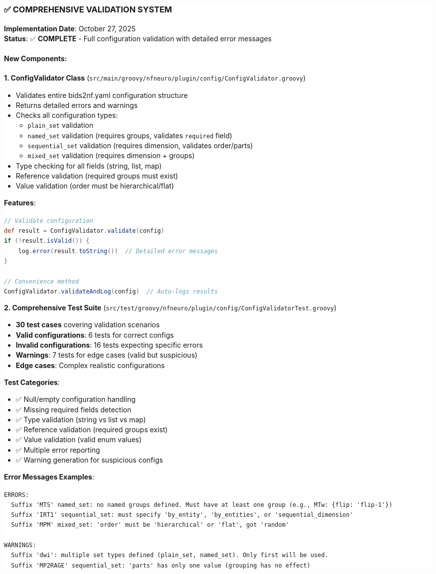 ### ✅ COMPREHENSIVE VALIDATION SYSTEM

**Implementation Date**: October 27, 2025  
**Status**: ✅ **COMPLETE** - Full configuration validation with detailed error messages

#### New Components:

**1. ConfigValidator Class** (`src/main/groovy/nfneuro/plugin/config/ConfigValidator.groovy`)
- Validates entire bids2nf.yaml configuration structure
- Returns detailed errors and warnings
- Checks all configuration types:
  - `plain_set` validation
  - `named_set` validation (requires groups, validates `required` field)
  - `sequential_set` validation (requires dimension, validates order/parts)
  - `mixed_set` validation (requires dimension + groups)
- Type checking for all fields (string, list, map)
- Reference validation (required groups must exist)
- Value validation (order must be hierarchical/flat)

**Features**:
```groovy
// Validate configuration
def result = ConfigValidator.validate(config)
if (!result.isValid()) {
    log.error(result.toString())  // Detailed error messages
}

// Convenience method
ConfigValidator.validateAndLog(config)  // Auto-logs results
```

**2. Comprehensive Test Suite** (`src/test/groovy/nfneuro/plugin/config/ConfigValidatorTest.groovy`)
- **30 test cases** covering validation scenarios
- **Valid configurations**: 6 tests for correct configs
- **Invalid configurations**: 16 tests expecting specific errors
- **Warnings**: 7 tests for edge cases (valid but suspicious)
- **Edge cases**: Complex realistic configurations

**Test Categories**:
- ✅ Null/empty configuration handling
- ✅ Missing required fields detection
- ✅ Type validation (string vs list vs map)
- ✅ Reference validation (required groups exist)
- ✅ Value validation (valid enum values)
- ✅ Multiple error reporting
- ✅ Warning generation for suspicious configs

**Error Messages Examples**:
```
ERRORS:
  Suffix 'MTS' named_set: no named groups defined. Must have at least one group (e.g., MTw: {flip: 'flip-1'})
  Suffix 'IRT1' sequential_set: must specify 'by_entity', 'by_entities', or 'sequential_dimension'
  Suffix 'MPM' mixed_set: 'order' must be 'hierarchical' or 'flat', got 'random'

WARNINGS:
  Suffix 'dwi': multiple set types defined (plain_set, named_set). Only first will be used.
  Suffix 'MP2RAGE' sequential_set: 'parts' has only one value (grouping has no effect)
```
